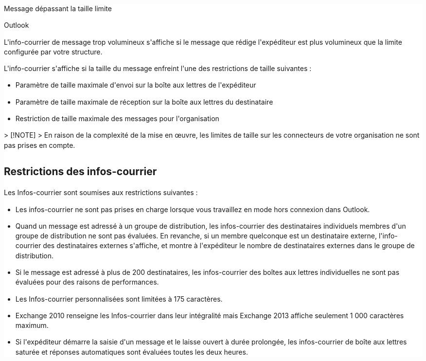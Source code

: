 <td><p>Message dépassant la taille limite</p></td>
<td><p>Outlook</p></td>
<td><p>L'info-courrier de message trop volumineux s'affiche si le message que rédige l'expéditeur est plus volumineux que la limite configurée par votre structure.</p>
<p>L'info-courrier s'affiche si la taille du message enfreint l'une des restrictions de taille suivantes :</p>
<ul>
<li><p>Paramètre de taille maximale d'envoi sur la boîte aux lettres de l'expéditeur</p></li>
<li><p>Paramètre de taille maximale de réception sur la boîte aux lettres du destinataire</p></li>
<li><p>Restriction de taille maximale des messages pour l'organisation</p></li>
</ul>
> [!NOTE]
> En raison de la complexité de la mise en œuvre, les limites de taille sur les connecteurs de votre organisation ne sont pas prises en compte.

</td>
</tr>
</tbody>
</table>


## Restrictions des infos-courrier

Les Infos-courrier sont soumises aux restrictions suivantes :

  - Les infos-courrier ne sont pas prises en charge lorsque vous travaillez en mode hors connexion dans Outlook.

  - Quand un message est adressé à un groupe de distribution, les infos-courrier des destinataires individuels membres d'un groupe de distribution ne sont pas évaluées. En revanche, si un membre quelconque est un destinataire externe, l'info-courrier des destinataires externes s'affiche, et montre à l'expéditeur le nombre de destinataires externes dans le groupe de distribution.

  - Si le message est adressé à plus de 200 destinataires, les infos-courrier des boîtes aux lettres individuelles ne sont pas évaluées pour des raisons de performances.

  - Les Infos-courrier personnalisées sont limitées à 175 caractères.

  - Exchange 2010 renseigne les Infos-courrier dans leur intégralité mais Exchange 2013 affiche seulement 1 000 caractères maximum.

  - Si l'expéditeur démarre la saisie d'un message et le laisse ouvert à durée prolongée, les infos-courrier de boîte aux lettres saturée et réponses automatiques sont évaluées toutes les deux heures.

